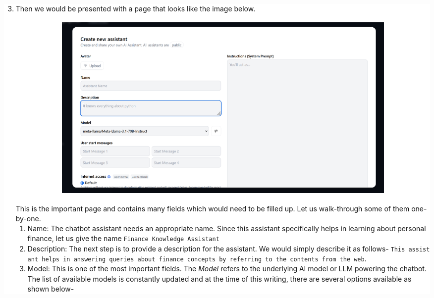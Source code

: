 3. Then we would be presented with a page that looks like the image below.
    <p align="center">
      <img src="images/03_new_assistants.png" alt="03_new_assistants" height="350" width="650"/>
    </p>
    This is the important page and contains many fields which would need to be filled up. Let us walk-through some of them one-by-one.

    1. Name: The chatbot assistant needs an appropriate name. Since this assistant specifically helps in learning about personal finance, let us give the name `Finance Knowledge Assistant`
    2. Description: The next step is to provide a description for the assistant. We would simply describe it as follows- `This assistant helps in answering queries about finance concepts by referring to the contents from the web`.
    3. Model: This is one of the most important fields. The *Model* refers to the underlying AI model or LLM powering the chatbot. The list of available models is constantly updated and at the time of this writing, there are several options available as shown below-
        <p align="center">